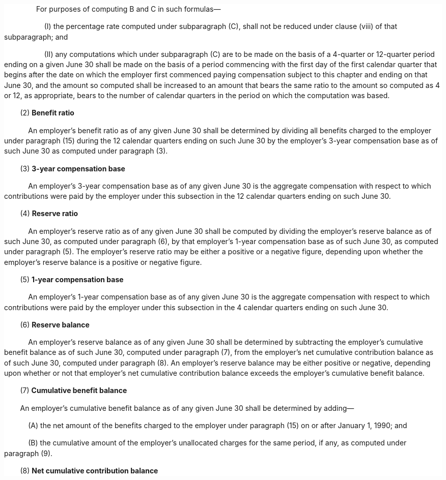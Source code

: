                 For purposes of computing B and C in such formulas—

                    (I) the percentage rate computed under subparagraph (C), shall not be reduced under clause (viii) of that subparagraph; and

                    (II) any computations which under subparagraph (C) are to be made on the basis of a 4-quarter or 12-quarter period ending on a given June 30 shall be made on the basis of a period commencing with the first day of the first calendar quarter that begins after the date on which the employer first commenced paying compensation subject to this chapter and ending on that June 30, and the amount so computed shall be increased to an amount that bears the same ratio to the amount so computed as 4 or 12, as appropriate, bears to the number of calendar quarters in the period on which the computation was based.

        (2) __Benefit ratio__ 

            An employer’s benefit ratio as of any given June 30 shall be determined by dividing all benefits charged to the employer under paragraph (15) during the 12 calendar quarters ending on such June 30 by the employer’s 3-year compensation base as of such June 30 as computed under paragraph (3).

        (3) __3-year compensation base__ 

            An employer’s 3-year compensation base as of any given June 30 is the aggregate compensation with respect to which contributions were paid by the employer under this subsection in the 12 calendar quarters ending on such June 30.

        (4) __Reserve ratio__ 

            An employer’s reserve ratio as of any given June 30 shall be computed by dividing the employer’s reserve balance as of such June 30, as computed under paragraph (6), by that employer’s 1-year compensation base as of such June 30, as computed under paragraph (5). The employer’s reserve ratio may be either a positive or a negative figure, depending upon whether the employer’s reserve balance is a positive or negative figure.

        (5) __1-year compensation base__ 

            An employer’s 1-year compensation base as of any given June 30 is the aggregate compensation with respect to which contributions were paid by the employer under this subsection in the 4 calendar quarters ending on such June 30.

        (6) __Reserve balance__ 

            An employer’s reserve balance as of any given June 30 shall be determined by subtracting the employer’s cumulative benefit balance as of such June 30, computed under paragraph (7), from the employer’s net cumulative contribution balance as of such June 30, computed under paragraph (8). An employer’s reserve balance may be either positive or negative, depending upon whether or not that employer’s net cumulative contribution balance exceeds the employer’s cumulative benefit balance.

        (7) __Cumulative benefit balance__ 

        An employer’s cumulative benefit balance as of any given June 30 shall be determined by adding—

            (A) the net amount of the benefits charged to the employer under paragraph (15) on or after January 1, 1990; and

            (B) the cumulative amount of the employer’s unallocated charges for the same period, if any, as computed under paragraph (9).

        (8) __Net cumulative contribution balance__ 
